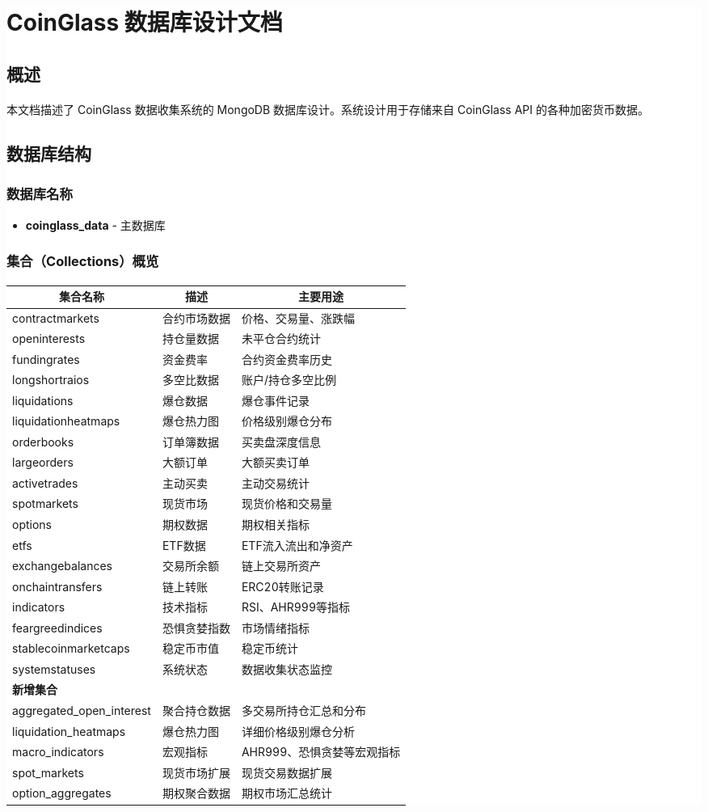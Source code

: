 # CoinGlass 数据库设计文档

## 概述

本文档描述了 CoinGlass 数据收集系统的 MongoDB 数据库设计。系统设计用于存储来自 CoinGlass API 的各种加密货币数据。

## 数据库结构

### 数据库名称
- **coinglass_data** - 主数据库

### 集合（Collections）概览

| 集合名称 | 描述 | 主要用途 |
|---------|------|----------|
| contractmarkets | 合约市场数据 | 价格、交易量、涨跌幅 |
| openinterests | 持仓量数据 | 未平仓合约统计 |
| fundingrates | 资金费率 | 合约资金费率历史 |
| longshortraios | 多空比数据 | 账户/持仓多空比例 |
| liquidations | 爆仓数据 | 爆仓事件记录 |
| liquidationheatmaps | 爆仓热力图 | 价格级别爆仓分布 |
| orderbooks | 订单簿数据 | 买卖盘深度信息 |
| largeorders | 大额订单 | 大额买卖订单 |
| activetrades | 主动买卖 | 主动交易统计 |
| spotmarkets | 现货市场 | 现货价格和交易量 |
| options | 期权数据 | 期权相关指标 |
| etfs | ETF数据 | ETF流入流出和净资产 |
| exchangebalances | 交易所余额 | 链上交易所资产 |
| onchaintransfers | 链上转账 | ERC20转账记录 |
| indicators | 技术指标 | RSI、AHR999等指标 |
| feargreedindices | 恐惧贪婪指数 | 市场情绪指标 |
| stablecoinmarketcaps | 稳定币市值 | 稳定币统计 |
| systemstatuses | 系统状态 | 数据收集状态监控 |
| **新增集合** | | |
| aggregated_open_interest | 聚合持仓数据 | 多交易所持仓汇总和分布 |
| liquidation_heatmaps | 爆仓热力图 | 详细价格级别爆仓分析 |
| macro_indicators | 宏观指标 | AHR999、恐惧贪婪等宏观指标 |
| spot_markets | 现货市场扩展 | 现货交易数据扩展 |
| option_aggregates | 期权聚合数据 | 期权市场汇总统计 |
